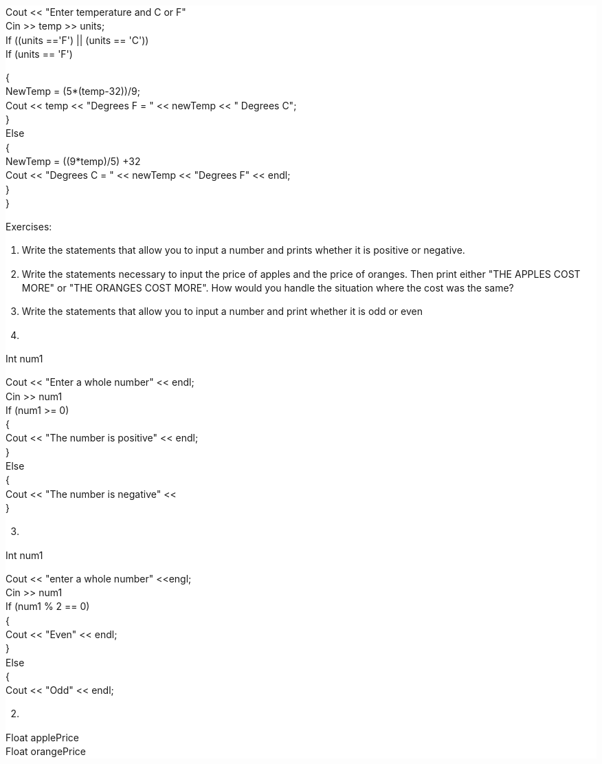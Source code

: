 Cout << "Enter temperature and C or F"  
Cin >> temp >> units;  
If ((units =='F') || (units == 'C'))  
If (units == 'F')
 
{  
NewTemp = (5*(temp-32))/9;  
Cout << temp << "Degrees F = " << newTemp << " Degrees C";  
}  
Else  
{  
NewTemp = ((9*temp)/5) +32  
Cout << "Degrees C = " << newTemp << "Degrees F" << endl;  
}  
}

Exercises:  
1) Write the statements that allow you to input a number and prints whether it is positive or negative.  
2) Write the statements necessary to input the price of apples and the price of oranges. Then print either "THE APPLES COST MORE" or "THE ORANGES COST MORE". How would you handle the situation where the cost was the same?  
3) Write the statements that allow you to input a number and print whether it is odd or even

1)  
Int num1
 
Cout << "Enter a whole number" << endl;  
Cin >> num1  
If (num1 >= 0)  
{  
Cout << "The number is positive" << endl;  
}  
Else  
{  
Cout << "The number is negative" <<  
}
 
3)  
Int num1
 
Cout << "enter a whole number" <<engl;  
Cin >> num1  
If (num1 % 2 == 0)  
{  
Cout << "Even" << endl;  
}  
Else  
{  
Cout << "Odd" << endl;

2)  
Float applePrice  
Float orangePrice
 
